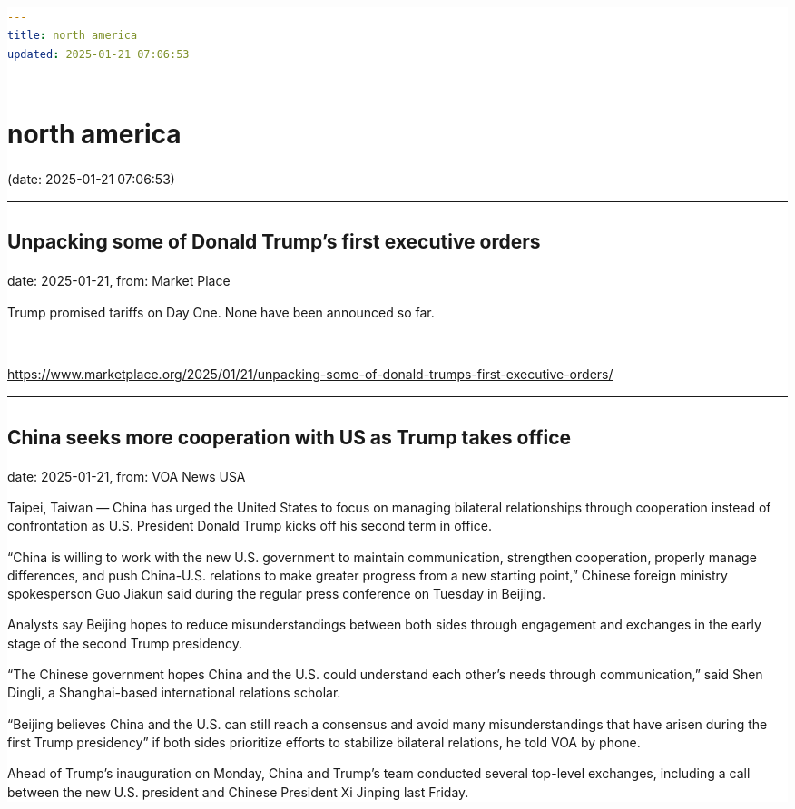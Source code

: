 ```yaml
---
title: north america
updated: 2025-01-21 07:06:53
---
```


# north america

(date: 2025-01-21 07:06:53)

---

## Unpacking some of Donald Trump’s first executive orders

date: 2025-01-21, from: Market Place

Trump promised tariffs on Day One. None have been announced so far.  

<br> 

<https://www.marketplace.org/2025/01/21/unpacking-some-of-donald-trumps-first-executive-orders/>

---

## China seeks more cooperation with US as Trump takes office

date: 2025-01-21, from: VOA News USA

Taipei, Taiwan — China has urged the United States to focus on managing bilateral relationships through cooperation instead of confrontation as U.S. President Donald Trump kicks off his second term in office. 


“China is willing to work with the new U.S. government to maintain communication, strengthen cooperation, properly manage differences, and push China-U.S. relations to make greater progress from a new starting point,” Chinese foreign ministry spokesperson Guo Jiakun said during the regular press conference on Tuesday in Beijing. 


Analysts say Beijing hopes to reduce misunderstandings between both sides through engagement and exchanges in the early stage of the second Trump presidency. 


“The Chinese government hopes China and the U.S. could understand each other’s needs through communication,” said Shen Dingli, a Shanghai-based international relations scholar. 


“Beijing believes China and the U.S. can still reach a consensus and avoid many misunderstandings that have arisen during the first Trump presidency” if both sides prioritize efforts to stabilize bilateral relations, he told VOA by phone. 


Ahead of Trump’s inauguration on Monday, China and Trump’s team conducted several top-level exchanges, including a call between the new U.S. president and Chinese President Xi Jinping last Friday. 
